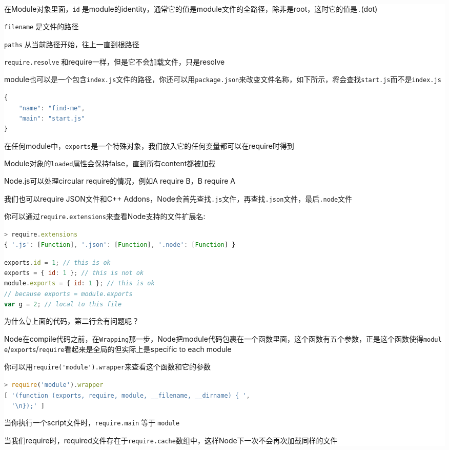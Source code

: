 在Module对象里面，`id` 是module的identity，通常它的值是module文件的全路径，除非是root，这时它的值是`.`(dot)

`filename` 是文件的路径

`paths` 从当前路径开始，往上一直到根路径

`require.resolve` 和require一样，但是它不会加载文件，只是resolve

module也可以是一个包含`index.js`文件的路径，你还可以用`package.json`来改变文件名称，如下所示，将会查找`start.js`而不是`index.js`

```js
{
    "name": "find-me",
    "main": "start.js"
}
```

在任何module中，`exports`是一个特殊对象，我们放入它的任何变量都可以在require时得到

Module对象的`loaded`属性会保持false，直到所有content都被加载

Node.js可以处理circular require的情况，例如A require B，B require A

我们也可以require JSON文件和C++ Addons，Node会首先查找`.js`文件，再查找`.json`文件，最后`.node`文件

你可以通过`require.extensions`来查看Node支持的文件扩展名:
```js
> require.extensions
{ '.js': [Function], '.json': [Function], '.node': [Function] }
```

```js
exports.id = 1; // this is ok
exports = { id: 1 }; // this is not ok
module.exports = { id: 1 }; // this is ok
// because exports = module.exports
var g = 2; // local to this file
```
为什么👆上面的代码，第二行会有问题呢？

Node在compile代码之前，在`Wrapping`那一步，Node把module代码包裹在一个函数里面，这个函数有五个参数，正是这个函数使得`module`/`exports`/`require`看起来是全局的但实际上是specific to each module

你可以用`require('module').wrapper`来查看这个函数和它的参数

```js
> require('module').wrapper
[ '(function (exports, require, module, __filename, __dirname) { ',
  '\n});' ]
```

当你执行一个script文件时，`require.main` 等于 `module`

当我们require时，required文件存在于`require.cache`数组中，这样Node下一次不会再次加载同样的文件

